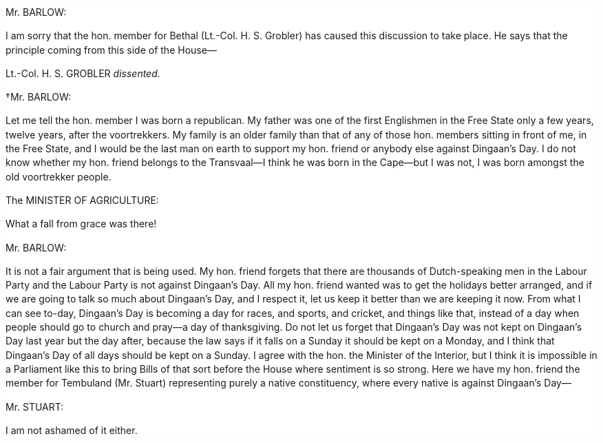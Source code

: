 </speech>

<speech by="#barlow">

<from>Mr. <person refersTo="hansard_za">BARLOW</person>:</from>

<p>I am sorry that the hon. member for Bethal (Lt.-Col. H. S. Grobler) has caused this discussion to take place. He says that the principle coming from this side of the House&#x2014;</p>

<block name="quote">Lt.-Col. H. S. GROBLER <i>dissented.</i></block>

</speech>

<speech by="#barlow">

<from>†Mr. <person refersTo="hansard_za">BARLOW</person>:</from>

<p>Let me tell the hon. member I was born a republican. My father was one <span class="col_554" refersTo="page_0635"/>of the first Englishmen in the Free State only a few years, twelve years, after the voortrekkers. My family is an older family than that of any of those hon. members sitting in front of me, in the Free State, and I would be the last man on earth to support my hon. friend or anybody else against Dingaan&#x2019;s Day. I do not know whether my hon. friend belongs to the Transvaal&#x2014;I think he was born in the Cape&#x2014;but I was not, I was born amongst the old voortrekker people.</p>

</speech>

<speech by="#minister_of_agriculture">

<from>The <person refersTo="hansard_za">MINISTER OF AGRICULTURE</person>:</from>

<p>What a fall from grace was there!</p>

</speech>

<speech by="#barlow">

<from>Mr. <person refersTo="hansard_za">BARLOW</person>:</from>

<p>It is not a fair argument that is being used. My hon. friend forgets that there are thousands of Dutch-speaking men in the Labour Party and the Labour Party is not against Dingaan&#x2019;s Day. All my hon. friend wanted was to get the holidays better arranged, and if we are going to talk so much about Dingaan&#x2019;s Day, and I respect it, let us keep it better than we are keeping it now. From what I can see to-day, Dingaan&#x2019;s Day is becoming a day for races, and sports, and cricket, and things like that, instead of a day when people should go to church and pray&#x2014;a day of thanksgiving. Do not let us forget that Dingaan&#x2019;s Day was not kept on Dingaan&#x2019;s Day last year but the day after, because the law says if it falls on a Sunday it should be kept on a Monday, and I think that Dingaan&#x2019;s Day of all days should be kept on a Sunday. I agree with the hon. the Minister of the Interior, but I think it is impossible in a Parliament like this to bring Bills of that sort before the House where sentiment is so strong. Here we have my hon. friend the member for Tembuland (Mr. Stuart) representing purely a native constituency, where every native is against Dingaan&#x2019;s Day&#x2014;</p>

</speech>

<speech by="#stuart">

<from>Mr. <person refersTo="hansard_za">STUART</person>:</from>

<p>I am not ashamed of it either.</p>
